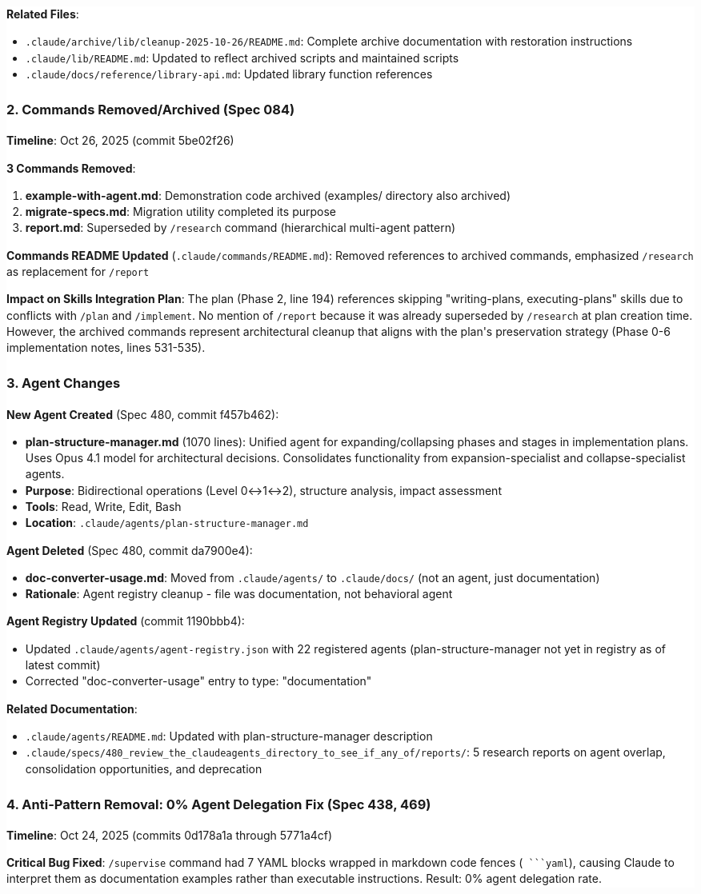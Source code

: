 **Related Files**:
- `.claude/archive/lib/cleanup-2025-10-26/README.md`: Complete archive documentation with restoration instructions
- `.claude/lib/README.md`: Updated to reflect archived scripts and maintained scripts
- `.claude/docs/reference/library-api.md`: Updated library function references

### 2. Commands Removed/Archived (Spec 084)

**Timeline**: Oct 26, 2025 (commit 5be02f26)

**3 Commands Removed**:
1. **example-with-agent.md**: Demonstration code archived (examples/ directory also archived)
2. **migrate-specs.md**: Migration utility completed its purpose
3. **report.md**: Superseded by `/research` command (hierarchical multi-agent pattern)

**Commands README Updated** (`.claude/commands/README.md`): Removed references to archived commands, emphasized `/research` as replacement for `/report`

**Impact on Skills Integration Plan**: The plan (Phase 2, line 194) references skipping "writing-plans, executing-plans" skills due to conflicts with `/plan` and `/implement`. No mention of `/report` because it was already superseded by `/research` at plan creation time. However, the archived commands represent architectural cleanup that aligns with the plan's preservation strategy (Phase 0-6 implementation notes, lines 531-535).

### 3. Agent Changes

**New Agent Created** (Spec 480, commit f457b462):
- **plan-structure-manager.md** (1070 lines): Unified agent for expanding/collapsing phases and stages in implementation plans. Uses Opus 4.1 model for architectural decisions. Consolidates functionality from expansion-specialist and collapse-specialist agents.
- **Purpose**: Bidirectional operations (Level 0↔1↔2), structure analysis, impact assessment
- **Tools**: Read, Write, Edit, Bash
- **Location**: `.claude/agents/plan-structure-manager.md`

**Agent Deleted** (Spec 480, commit da7900e4):
- **doc-converter-usage.md**: Moved from `.claude/agents/` to `.claude/docs/` (not an agent, just documentation)
- **Rationale**: Agent registry cleanup - file was documentation, not behavioral agent

**Agent Registry Updated** (commit 1190bbb4):
- Updated `.claude/agents/agent-registry.json` with 22 registered agents (plan-structure-manager not yet in registry as of latest commit)
- Corrected "doc-converter-usage" entry to type: "documentation"

**Related Documentation**:
- `.claude/agents/README.md`: Updated with plan-structure-manager description
- `.claude/specs/480_review_the_claudeagents_directory_to_see_if_any_of/reports/`: 5 research reports on agent overlap, consolidation opportunities, and deprecation

### 4. Anti-Pattern Removal: 0% Agent Delegation Fix (Spec 438, 469)

**Timeline**: Oct 24, 2025 (commits 0d178a1a through 5771a4cf)

**Critical Bug Fixed**: `/supervise` command had 7 YAML blocks wrapped in markdown code fences (` ```yaml`), causing Claude to interpret them as documentation examples rather than executable instructions. Result: 0% agent delegation rate.
